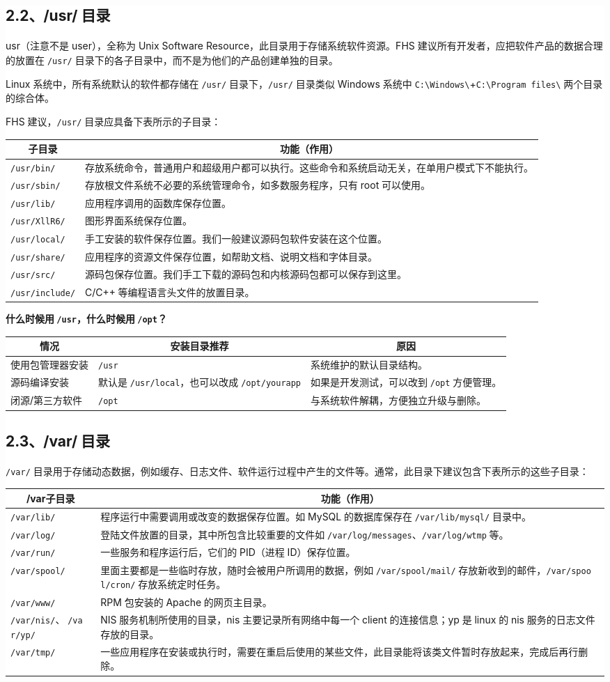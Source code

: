 

## 2.2、/usr/ 目录

usr（注意不是 user），全称为 Unix Software Resource，此目录用于存储系统软件资源。FHS 建议所有开发者，应把软件产品的数据合理的放置在 `/usr/` 目录下的各子目录中，而不是为他们的产品创建单独的目录。

Linux 系统中，所有系统默认的软件都存储在 `/usr/` 目录下，`/usr/` 目录类似 Windows 系统中 `C:\Windows\`+`C:\Program files\` 两个目录的综合体。

FHS 建议，`/usr/` 目录应具备下表所示的子目录：

| 子目录          | 功能（作用）                                                 |
| --------------- | ------------------------------------------------------------ |
| `/usr/bin/`     | 存放系统命令，普通用户和超级用户都可以执行。这些命令和系统启动无关，在单用户模式下不能执行。 |
| `/usr/sbin/`    | 存放根文件系统不必要的系统管理命令，如多数服务程序，只有 root 可以使用。 |
| `/usr/lib/`     | 应用程序调用的函数库保存位置。                               |
| `/usr/XllR6/`   | 图形界面系统保存位置。                                       |
| `/usr/local/`   | 手工安装的软件保存位置。我们一般建议源码包软件安装在这个位置。 |
| `/usr/share/`   | 应用程序的资源文件保存位置，如帮助文档、说明文档和字体目录。 |
| `/usr/src/`     | 源码包保存位置。我们手工下载的源码包和内核源码包都可以保存到这里。 |
| `/usr/include/` | C/C++ 等编程语言头文件的放置目录。                           |



**什么时候用 `/usr`，什么时候用 `/opt`？**

| 情况             | 安装目录推荐                                   | 原因                                       |
| ---------------- | ---------------------------------------------- | ------------------------------------------ |
| 使用包管理器安装 | `/usr`                                         | 系统维护的默认目录结构。                   |
| 源码编译安装     | 默认是 `/usr/local`，也可以改成 `/opt/yourapp` | 如果是开发测试，可以改到 `/opt` 方便管理。 |
| 闭源/第三方软件  | `/opt`                                         | 与系统软件解耦，方便独立升级与删除。       |



## 2.3、/var/ 目录

`/var/` 目录用于存储动态数据，例如缓存、日志文件、软件运行过程中产生的文件等。通常，此目录下建议包含下表所示的这些子目录：

| /var子目录               | 功能（作用）                                                 |
| ------------------------ | ------------------------------------------------------------ |
| `/var/lib/`              | 程序运行中需要调用或改变的数据保存位置。如 MySQL 的数据库保存在 `/var/lib/mysql/` 目录中。 |
| `/var/log/`              | 登陆文件放置的目录，其中所包含比较重要的文件如 `/var/log/messages`、`/var/log/wtmp` 等。 |
| `/var/run/`              | 一些服务和程序运行后，它们的 PID（进程 ID）保存位置。        |
| `/var/spool/`            | 里面主要都是一些临时存放，随时会被用户所调用的数据，例如 `/var/spool/mail/` 存放新收到的邮件，`/var/spool/cron/` 存放系统定时任务。 |
| `/var/www/`              | RPM 包安装的 Apache 的网页主目录。                           |
| `/var/nis/`、 `/var/yp/` | NIS 服务机制所使用的目录，nis 主要记录所有网络中每一个 client 的连接信息；yp 是 linux 的 nis 服务的日志文件存放的目录。 |
| `/var/tmp/`              | 一些应用程序在安装或执行时，需要在重启后使用的某些文件，此目录能将该类文件暂时存放起来，完成后再行删除。 |
